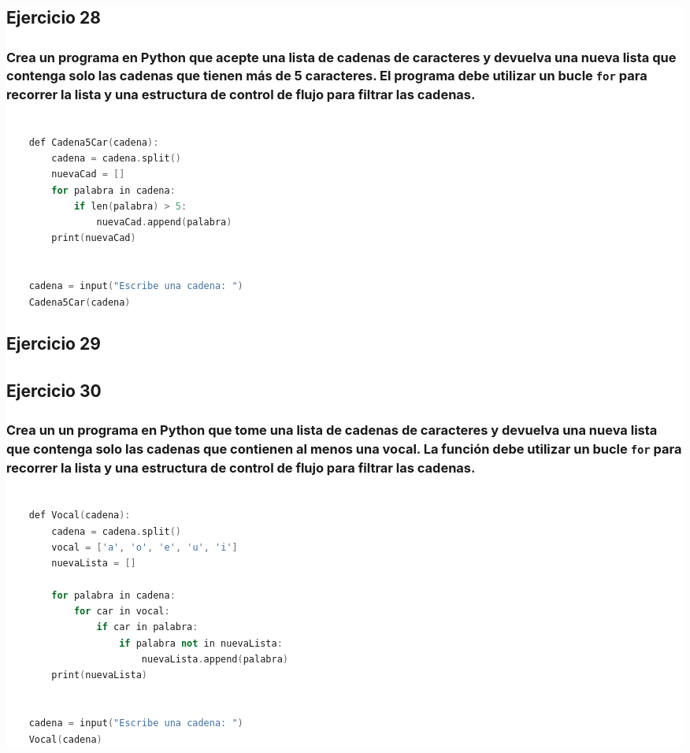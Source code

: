 ## Ejercicio 28
### Crea un programa en Python que acepte una lista de cadenas de caracteres y devuelva una nueva lista que contenga solo las cadenas que tienen más de 5 caracteres. El programa debe utilizar un bucle `for` para recorrer la lista y una estructura de control de flujo para filtrar las cadenas.

```cpp

    def Cadena5Car(cadena):
        cadena = cadena.split()
        nuevaCad = []
        for palabra in cadena:
            if len(palabra) > 5:
                nuevaCad.append(palabra)
        print(nuevaCad)


    cadena = input("Escribe una cadena: ")
    Cadena5Car(cadena)

```

## Ejercicio 29
### 

```cpp

```

## Ejercicio 30
### Crea un un programa en Python que tome una lista de cadenas de caracteres y devuelva una nueva lista que contenga solo las cadenas que contienen al menos una vocal. La función debe utilizar un bucle `for` para recorrer la lista y una estructura de control de flujo para filtrar las cadenas.

```cpp

    def Vocal(cadena):
        cadena = cadena.split()
        vocal = ['a', 'o', 'e', 'u', 'i']
        nuevaLista = []
        
        for palabra in cadena:
            for car in vocal:        
                if car in palabra:
                    if palabra not in nuevaLista:
                        nuevaLista.append(palabra)
        print(nuevaLista)


    cadena = input("Escribe una cadena: ")
    Vocal(cadena)

```
